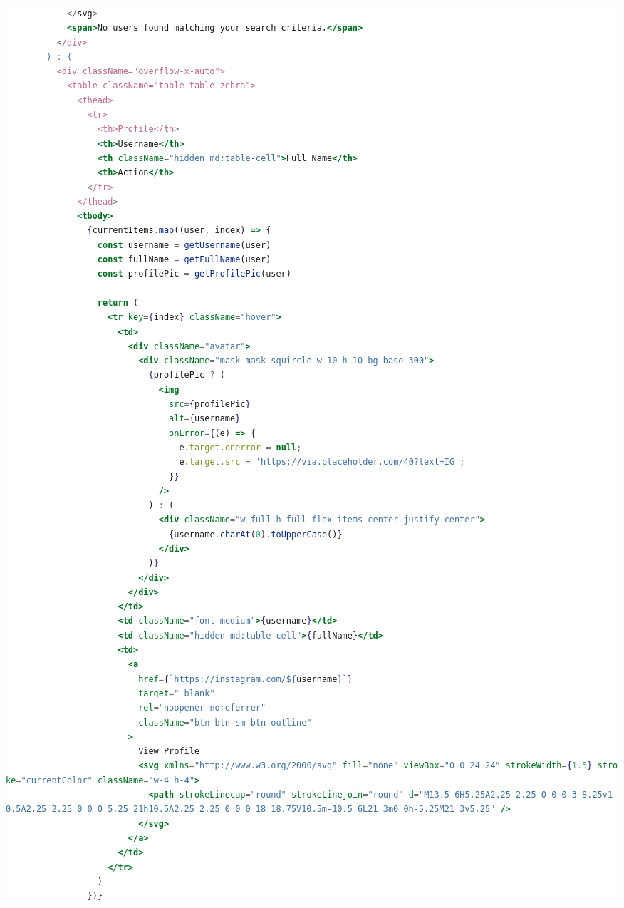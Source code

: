 ````jsx
            </svg>
            <span>No users found matching your search criteria.</span>
          </div>
        ) : (
          <div className="overflow-x-auto">
            <table className="table table-zebra">
              <thead>
                <tr>
                  <th>Profile</th>
                  <th>Username</th>
                  <th className="hidden md:table-cell">Full Name</th>
                  <th>Action</th>
                </tr>
              </thead>
              <tbody>
                {currentItems.map((user, index) => {
                  const username = getUsername(user)
                  const fullName = getFullName(user)
                  const profilePic = getProfilePic(user)
                  
                  return (
                    <tr key={index} className="hover">
                      <td>
                        <div className="avatar">
                          <div className="mask mask-squircle w-10 h-10 bg-base-300">
                            {profilePic ? (
                              <img 
                                src={profilePic} 
                                alt={username} 
                                onError={(e) => {
                                  e.target.onerror = null;
                                  e.target.src = 'https://via.placeholder.com/40?text=IG';
                                }}
                              />
                            ) : (
                              <div className="w-full h-full flex items-center justify-center">
                                {username.charAt(0).toUpperCase()}
                              </div>
                            )}
                          </div>
                        </div>
                      </td>
                      <td className="font-medium">{username}</td>
                      <td className="hidden md:table-cell">{fullName}</td>
                      <td>
                        <a 
                          href={`https://instagram.com/${username}`} 
                          target="_blank" 
                          rel="noopener noreferrer"
                          className="btn btn-sm btn-outline"
                        >
                          View Profile
                          <svg xmlns="http://www.w3.org/2000/svg" fill="none" viewBox="0 0 24 24" strokeWidth={1.5} stroke="currentColor" className="w-4 h-4">
                            <path strokeLinecap="round" strokeLinejoin="round" d="M13.5 6H5.25A2.25 2.25 0 0 0 3 8.25v10.5A2.25 2.25 0 0 0 5.25 21h10.5A2.25 2.25 0 0 0 18 18.75V10.5m-10.5 6L21 3m0 0h-5.25M21 3v5.25" />
                          </svg>
                        </a>
                      </td>
                    </tr>
                  )
                })}
````